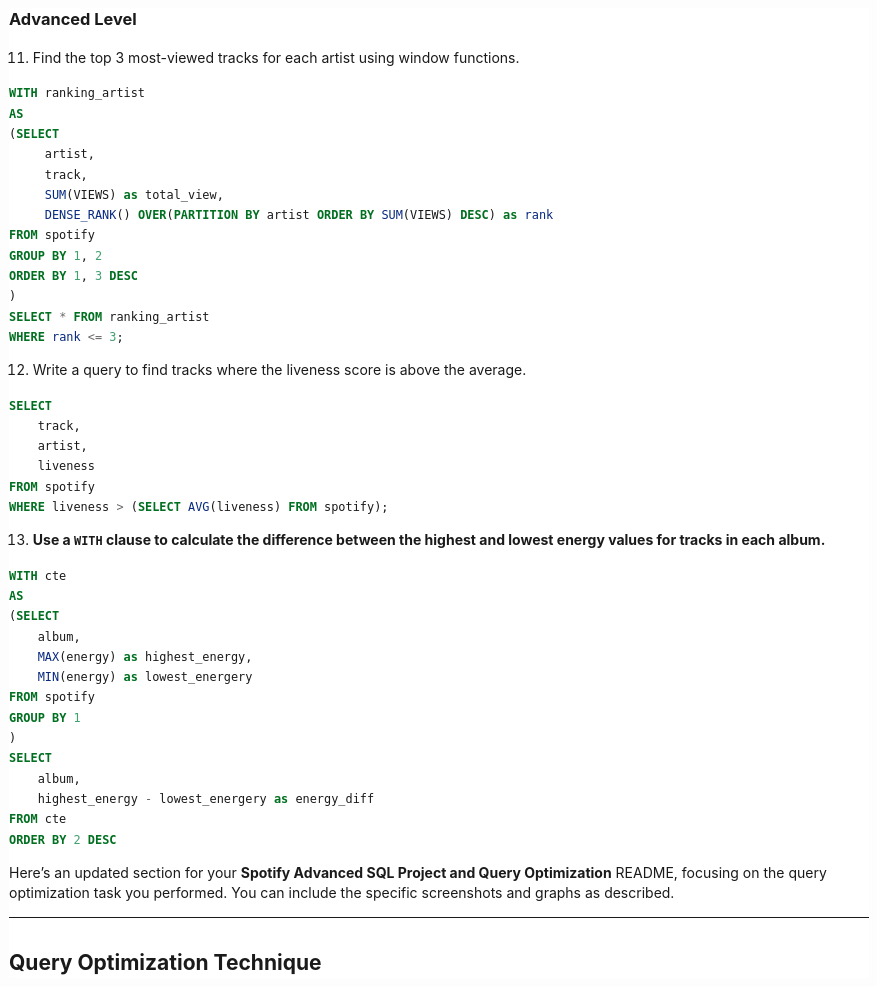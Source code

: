 ### Advanced Level
11. Find the top 3 most-viewed tracks for each artist using window functions.
```sql
WITH ranking_artist
AS
(SELECT 
     artist,
	 track,
	 SUM(VIEWS) as total_view,
	 DENSE_RANK() OVER(PARTITION BY artist ORDER BY SUM(VIEWS) DESC) as rank
FROM spotify
GROUP BY 1, 2 
ORDER BY 1, 3 DESC 
)
SELECT * FROM ranking_artist
WHERE rank <= 3;
```
12. Write a query to find tracks where the liveness score is above the average.
```sql
SELECT 
    track,
	artist,
	liveness
FROM spotify
WHERE liveness > (SELECT AVG(liveness) FROM spotify);
```
13. **Use a `WITH` clause to calculate the difference between the highest and lowest energy values for tracks in each album.**
```sql
WITH cte
AS
(SELECT 
	album,
	MAX(energy) as highest_energy,
	MIN(energy) as lowest_energery
FROM spotify
GROUP BY 1
)
SELECT 
	album,
	highest_energy - lowest_energery as energy_diff
FROM cte
ORDER BY 2 DESC
```
   
Here’s an updated section for your **Spotify Advanced SQL Project and Query Optimization** README, focusing on the query optimization task you performed. You can include the specific screenshots and graphs as described.

---

## Query Optimization Technique 
